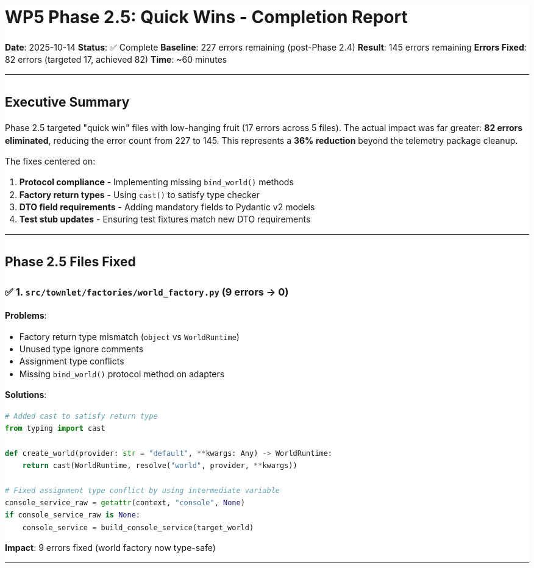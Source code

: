# WP5 Phase 2.5: Quick Wins - Completion Report

**Date**: 2025-10-14
**Status**: ✅ Complete
**Baseline**: 227 errors remaining (post-Phase 2.4)
**Result**: 145 errors remaining
**Errors Fixed**: 82 errors (targeted 17, achieved 82)
**Time**: ~60 minutes

---

## Executive Summary

Phase 2.5 targeted "quick win" files with low-hanging fruit (17 errors across 5 files). The actual impact was far greater: **82 errors eliminated**, reducing the error count from 227 to 145. This represents a **36% reduction** beyond the telemetry package cleanup.

The fixes centered on:
1. **Protocol compliance** - Implementing missing `bind_world()` methods
2. **Factory return types** - Using `cast()` to satisfy type checker
3. **DTO field requirements** - Adding mandatory fields to Pydantic v2 models
4. **Test stub updates** - Ensuring test fixtures match new DTO requirements

---

## Phase 2.5 Files Fixed

### ✅ 1. `src/townlet/factories/world_factory.py` (9 errors → 0)

**Problems**:
- Factory return type mismatch (`object` vs `WorldRuntime`)
- Unused type ignore comments
- Assignment type conflicts
- Missing `bind_world()` protocol method on adapters

**Solutions**:
```python
# Added cast to satisfy return type
from typing import cast

def create_world(provider: str = "default", **kwargs: Any) -> WorldRuntime:
    return cast(WorldRuntime, resolve("world", provider, **kwargs))

# Fixed assignment type conflict by using intermediate variable
console_service_raw = getattr(context, "console", None)
if console_service_raw is None:
    console_service = build_console_service(target_world)
```

**Impact**: 9 errors fixed (world factory now type-safe)

---